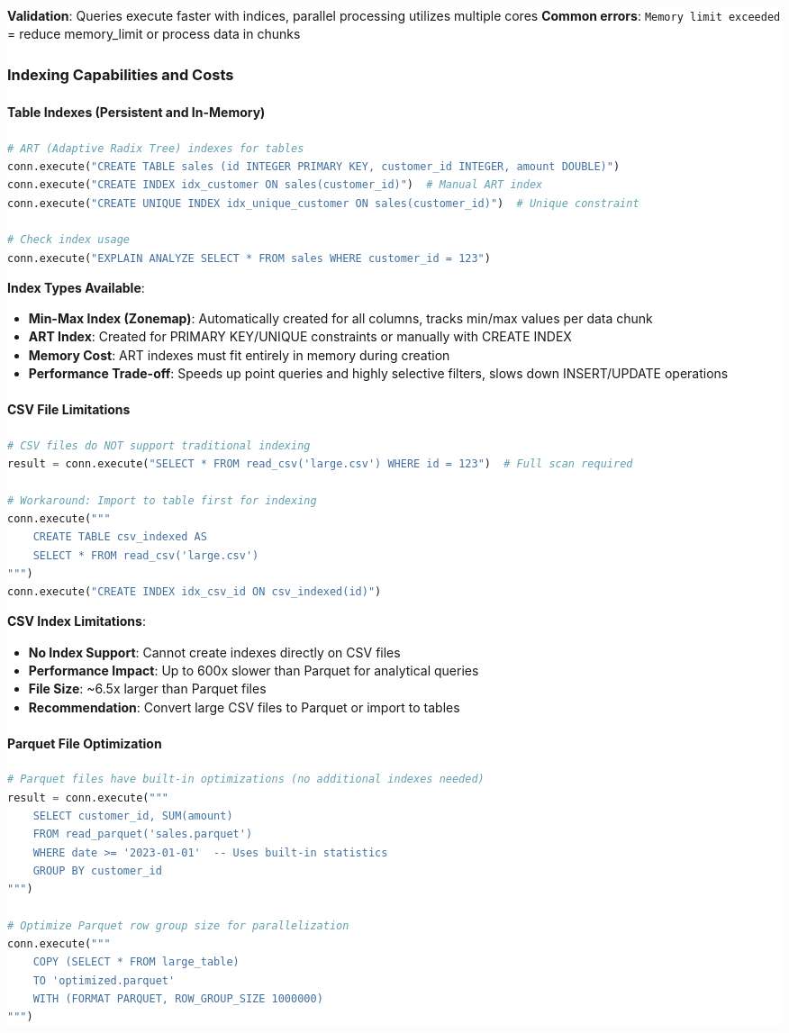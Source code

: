 **Validation**: Queries execute faster with indices, parallel processing utilizes multiple cores
**Common errors**: `Memory limit exceeded` = reduce memory_limit or process data in chunks

### Indexing Capabilities and Costs

#### Table Indexes (Persistent and In-Memory)
```python
# ART (Adaptive Radix Tree) indexes for tables
conn.execute("CREATE TABLE sales (id INTEGER PRIMARY KEY, customer_id INTEGER, amount DOUBLE)")
conn.execute("CREATE INDEX idx_customer ON sales(customer_id)")  # Manual ART index
conn.execute("CREATE UNIQUE INDEX idx_unique_customer ON sales(customer_id)")  # Unique constraint

# Check index usage
conn.execute("EXPLAIN ANALYZE SELECT * FROM sales WHERE customer_id = 123")
```

**Index Types Available**:
- **Min-Max Index (Zonemap)**: Automatically created for all columns, tracks min/max values per data chunk
- **ART Index**: Created for PRIMARY KEY/UNIQUE constraints or manually with CREATE INDEX
- **Memory Cost**: ART indexes must fit entirely in memory during creation
- **Performance Trade-off**: Speeds up point queries and highly selective filters, slows down INSERT/UPDATE operations

#### CSV File Limitations
```python
# CSV files do NOT support traditional indexing
result = conn.execute("SELECT * FROM read_csv('large.csv') WHERE id = 123")  # Full scan required

# Workaround: Import to table first for indexing
conn.execute("""
    CREATE TABLE csv_indexed AS 
    SELECT * FROM read_csv('large.csv')
""")
conn.execute("CREATE INDEX idx_csv_id ON csv_indexed(id)")
```

**CSV Index Limitations**:
- **No Index Support**: Cannot create indexes directly on CSV files
- **Performance Impact**: Up to 600x slower than Parquet for analytical queries
- **File Size**: ~6.5x larger than Parquet files
- **Recommendation**: Convert large CSV files to Parquet or import to tables

#### Parquet File Optimization
```python
# Parquet files have built-in optimizations (no additional indexes needed)
result = conn.execute("""
    SELECT customer_id, SUM(amount) 
    FROM read_parquet('sales.parquet')
    WHERE date >= '2023-01-01'  -- Uses built-in statistics
    GROUP BY customer_id
""")

# Optimize Parquet row group size for parallelization
conn.execute("""
    COPY (SELECT * FROM large_table) 
    TO 'optimized.parquet' 
    WITH (FORMAT PARQUET, ROW_GROUP_SIZE 1000000)
""")
```

